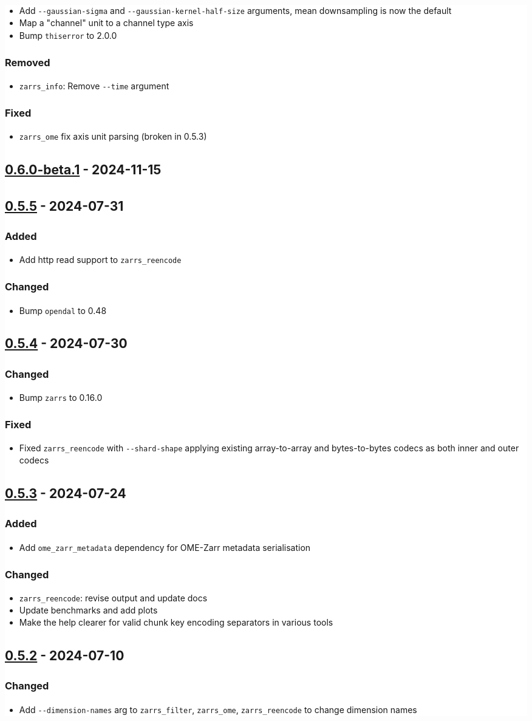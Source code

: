    - Add `--gaussian-sigma` and `--gaussian-kernel-half-size` arguments, mean downsampling is now the default
   - Map a "channel" unit to a channel type axis
 - Bump `thiserror` to 2.0.0

### Removed
 - `zarrs_info`: Remove `--time` argument

### Fixed
 - `zarrs_ome` fix axis unit parsing (broken in 0.5.3)

## [0.6.0-beta.1] - 2024-11-15

## [0.5.5] - 2024-07-31

### Added
 - Add http read support to `zarrs_reencode`

### Changed
 - Bump `opendal` to 0.48

## [0.5.4] - 2024-07-30

### Changed
 - Bump `zarrs` to 0.16.0

### Fixed
 - Fixed `zarrs_reencode` with `--shard-shape` applying existing array-to-array and bytes-to-bytes codecs as both inner and outer codecs

## [0.5.3] - 2024-07-24

### Added
 - Add `ome_zarr_metadata` dependency for OME-Zarr metadata serialisation

### Changed
 - `zarrs_reencode`: revise output and update docs
 - Update benchmarks and add plots
 - Make the help clearer for valid chunk key encoding separators in various tools

## [0.5.2] - 2024-07-10

### Changed
 - Add `--dimension-names` arg to `zarrs_filter`, `zarrs_ome`, `zarrs_reencode` to change dimension names


[unreleased]: https://github.com/zarrs/zarrs_tools/compare/v0.7.3...HEAD
[0.7.3]: https://github.com/LDeakin/zarrs_tools/releases/tag/v0.7.3
[0.7.2]: https://github.com/LDeakin/zarrs_tools/releases/tag/v0.7.2
[0.7.1]: https://github.com/LDeakin/zarrs_tools/releases/tag/v0.7.1
[0.7.0]: https://github.com/LDeakin/zarrs_tools/releases/tag/v0.7.0
[0.6.2]: https://github.com/LDeakin/zarrs_tools/releases/tag/v0.6.2
[0.6.1]: https://github.com/LDeakin/zarrs_tools/releases/tag/v0.6.1
[0.6.0]: https://github.com/LDeakin/zarrs_tools/releases/tag/v0.6.0
[0.6.0-beta.1]: https://github.com/LDeakin/zarrs_tools/releases/tag/v0.6.0-beta.1
[0.5.5]: https://github.com/LDeakin/zarrs_tools/releases/tag/v0.5.5
[0.5.4]: https://github.com/LDeakin/zarrs_tools/releases/tag/v0.5.4
[0.5.3]: https://github.com/LDeakin/zarrs_tools/releases/tag/v0.5.3
[0.5.2]: https://github.com/LDeakin/zarrs_tools/releases/tag/v0.5.2
[0.5.1]: https://github.com/LDeakin/zarrs_tools/releases/tag/v0.5.1
[0.5.0]: https://github.com/LDeakin/zarrs_tools/releases/tag/v0.5.0
[0.4.2]: https://github.com/LDeakin/zarrs_tools/releases/tag/v0.4.2
[0.4.1]: https://github.com/LDeakin/zarrs_tools/releases/tag/v0.4.1
[0.4.0]: https://github.com/LDeakin/zarrs_tools/releases/tag/v0.4.0
[0.3.0]: https://github.com/LDeakin/zarrs_tools/releases/tag/v0.3.0
[0.2.3]: https://github.com/LDeakin/zarrs_tools/releases/tag/v0.2.2
[0.2.2]: https://github.com/LDeakin/zarrs_tools/releases/tag/v0.2.2
[0.2.1]: https://github.com/LDeakin/zarrs_tools/releases/tag/v0.2.1
[0.2.0]: https://github.com/LDeakin/zarrs_tools/releases/tag/v0.2.0
[0.1.1]: https://github.com/LDeakin/zarrs_tools/releases/tag/v0.1.1
[0.1.0]: https://github.com/LDeakin/zarrs_tools/releases/tag/v0.1.0
[@magnusuMET]: https://github.com/magnusuMET
[#26]: https://github.com/LDeakin/zarrs_tools/pull/26